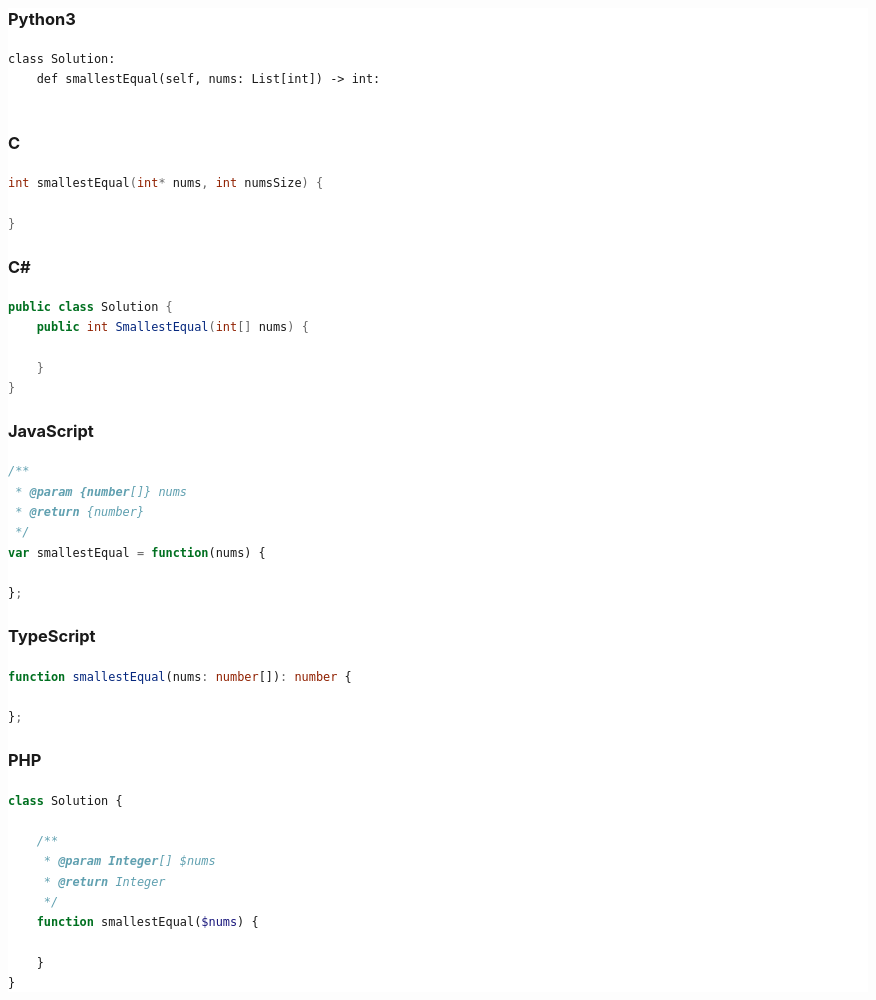 ### Python3

```python3
class Solution:
    def smallestEqual(self, nums: List[int]) -> int:
        
```

### C

```c
int smallestEqual(int* nums, int numsSize) {
    
}
```

### C#

```csharp
public class Solution {
    public int SmallestEqual(int[] nums) {
        
    }
}
```

### JavaScript

```javascript
/**
 * @param {number[]} nums
 * @return {number}
 */
var smallestEqual = function(nums) {
    
};
```

### TypeScript

```typescript
function smallestEqual(nums: number[]): number {
    
};
```

### PHP

```php
class Solution {

    /**
     * @param Integer[] $nums
     * @return Integer
     */
    function smallestEqual($nums) {
        
    }
}
```
